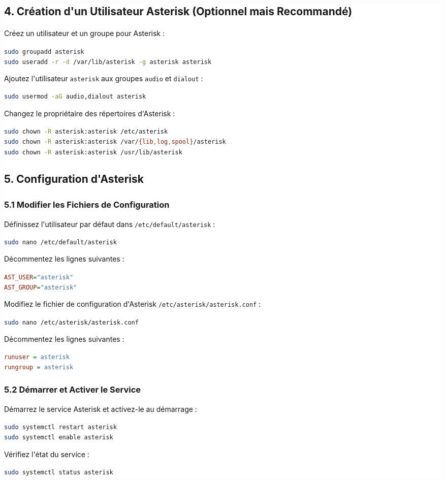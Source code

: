 ## 4. Création d'un Utilisateur Asterisk (Optionnel mais Recommandé)

Créez un utilisateur et un groupe pour Asterisk :
```bash
sudo groupadd asterisk
sudo useradd -r -d /var/lib/asterisk -g asterisk asterisk
```

Ajoutez l'utilisateur `asterisk` aux groupes `audio` et `dialout` :
```bash
sudo usermod -aG audio,dialout asterisk
```

Changez le propriétaire des répertoires d'Asterisk :
```bash
sudo chown -R asterisk:asterisk /etc/asterisk
sudo chown -R asterisk:asterisk /var/{lib,log,spool}/asterisk
sudo chown -R asterisk:asterisk /usr/lib/asterisk
```

## 5. Configuration d'Asterisk

### 5.1 Modifier les Fichiers de Configuration

Définissez l'utilisateur par défaut dans `/etc/default/asterisk` :
```bash
sudo nano /etc/default/asterisk
```
Décommentez les lignes suivantes :
```ini
AST_USER="asterisk"
AST_GROUP="asterisk"
```

Modifiez le fichier de configuration d'Asterisk `/etc/asterisk/asterisk.conf` :
```bash
sudo nano /etc/asterisk/asterisk.conf
```
Décommentez les lignes suivantes :
```ini
runuser = asterisk
rungroup = asterisk
```

### 5.2 Démarrer et Activer le Service

Démarrez le service Asterisk et activez-le au démarrage :
```bash
sudo systemctl restart asterisk
sudo systemctl enable asterisk
```

Vérifiez l'état du service :
```bash
sudo systemctl status asterisk
```
